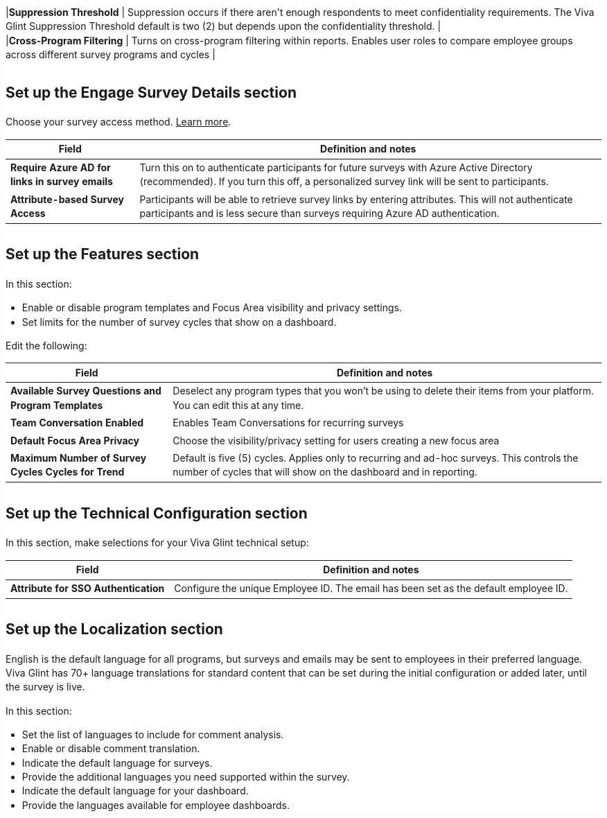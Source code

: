 |**Suppression Threshold**   | Suppression occurs if there aren't enough respondents to meet confidentiality requirements. The Viva Glint Suppression Threshold default is two (2) but depends upon the confidentiality threshold.  |  
|**Cross-Program Filtering**   | Turns on cross-program filtering within reports. Enables user roles to compare employee groups across different survey programs and cycles   |   

## Set up the Engage Survey Details section 

Choose your survey access method. [Learn more](https://go.microsoft.com/fwlink/?linkid=2238341).

|**Field**| **Definition and notes**|
|-----------|-----------|
|**Require Azure AD for links in survey emails**   | Turn this on to authenticate participants for future surveys with Azure Active Directory (recommended). If you turn this off, a personalized survey link will be sent to participants.   | 
|**Attribute-based Survey Access**   | Participants will be able to retrieve survey links by entering attributes. This will not authenticate participants and is less secure than surveys requiring Azure AD authentication.   |  

## Set up the Features section 

In this section:  

- Enable or disable program templates and Focus Area visibility and privacy settings. 
- Set limits for the number of survey cycles that show on a dashboard.  
  
Edit the following: 

|**Field**| **Definition and notes**|
|-----------|-----------|
|**Available Survey Questions and Program Templates**   |Deselect any program types that you won’t be using to delete their items from your platform. You can edit this at any time.    |   
|**Team Conversation Enabled**   |Enables Team Conversations for recurring surveys   |  
|**Default Focus Area Privacy**   |Choose the visibility/privacy setting for users creating a new focus area  |
|**Maximum Number of Survey Cycles Cycles for Trend**   |Default is five (5) cycles. Applies only to recurring and ad-hoc surveys. This controls the number of cycles that will show on the dashboard and in reporting.    |

## Set up the Technical Configuration section 

In this section, make selections for your Viva Glint technical setup: 

|**Field**| **Definition and notes**|
|-----------|-----------|
|**Attribute for SSO Authentication**   |Configure the unique Employee ID. The email has been set as the default employee ID.   |

## Set up the Localization section 

English is the default language for all programs, but surveys and emails may be sent to employees in their preferred language. Viva Glint has 70+ language translations for standard content that can be set during the initial configuration or added later, until the survey is live.  

In this section: 

- Set the list of languages to include for comment analysis. 
- Enable or disable comment translation. 
- Indicate the default language for surveys. 
- Provide the additional languages you need supported within the survey. 
- Indicate the default language for your dashboard. 
- Provide the languages available for employee dashboards. 
